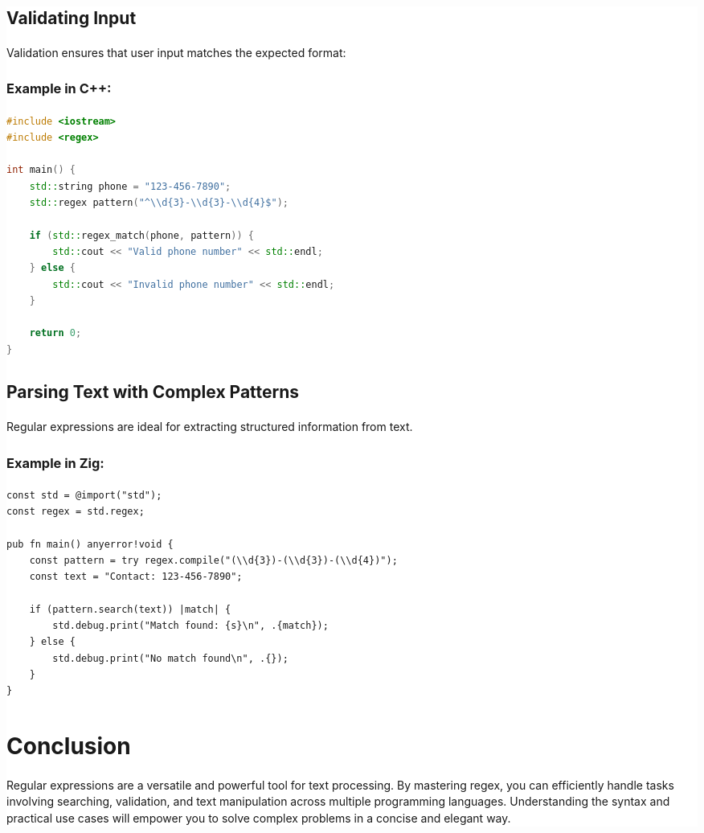 ## Validating Input

Validation ensures that user input matches the expected format:

### Example in C++:
```cpp
#include <iostream>
#include <regex>

int main() {
    std::string phone = "123-456-7890";
    std::regex pattern("^\\d{3}-\\d{3}-\\d{4}$");

    if (std::regex_match(phone, pattern)) {
        std::cout << "Valid phone number" << std::endl;
    } else {
        std::cout << "Invalid phone number" << std::endl;
    }

    return 0;
}
```

## Parsing Text with Complex Patterns

Regular expressions are ideal for extracting structured information from text.

### Example in Zig:
```zig
const std = @import("std");
const regex = std.regex;

pub fn main() anyerror!void {
    const pattern = try regex.compile("(\\d{3})-(\\d{3})-(\\d{4})");
    const text = "Contact: 123-456-7890";

    if (pattern.search(text)) |match| {
        std.debug.print("Match found: {s}\n", .{match});
    } else {
        std.debug.print("No match found\n", .{});
    }
}
```

# Conclusion

Regular expressions are a versatile and powerful tool for text processing. By mastering regex, you can efficiently handle tasks involving searching, validation, and text manipulation across multiple programming languages. Understanding the syntax and practical use cases will empower you to solve complex problems in a concise and elegant way.

